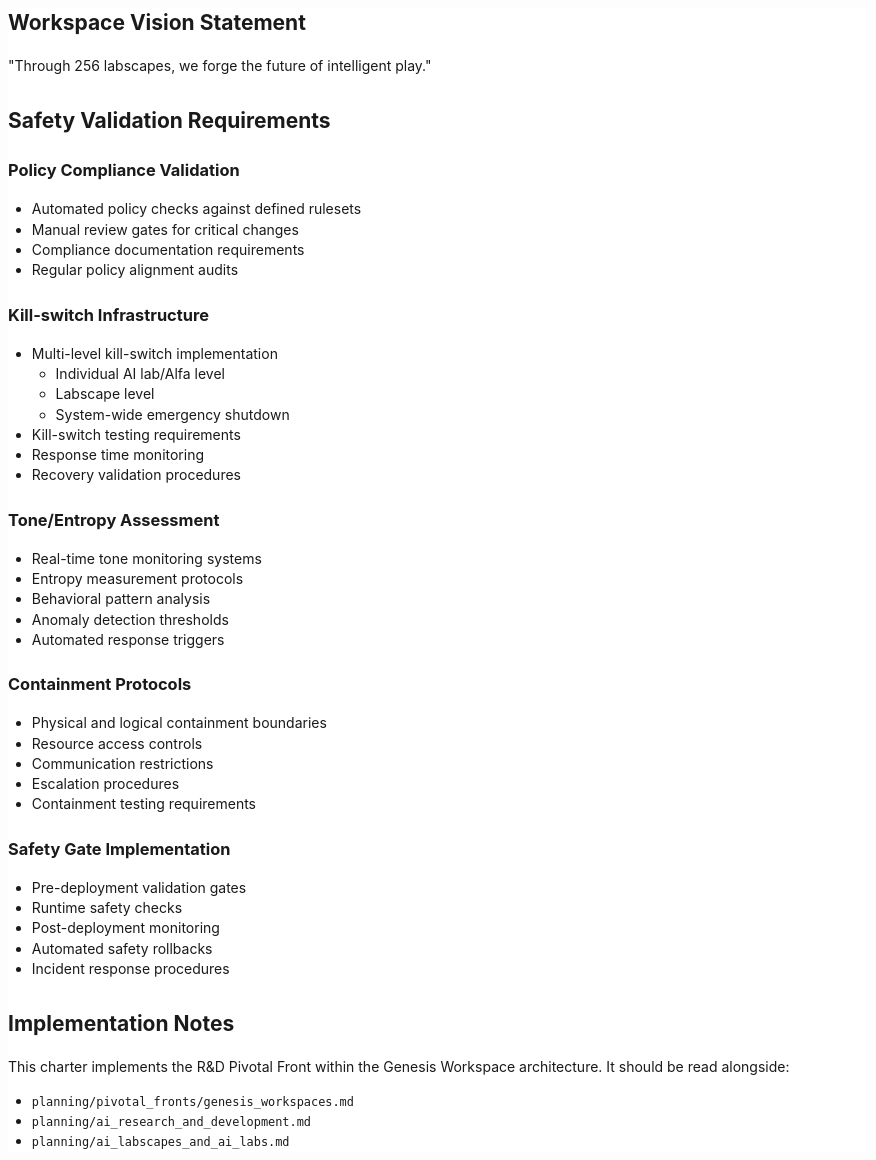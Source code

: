 
## Workspace Vision Statement

"Through 256 labscapes, we forge the future of intelligent play."

## Safety Validation Requirements

### Policy Compliance Validation
- Automated policy checks against defined rulesets
- Manual review gates for critical changes
- Compliance documentation requirements
- Regular policy alignment audits

### Kill-switch Infrastructure
- Multi-level kill-switch implementation
  - Individual AI lab/Alfa level
  - Labscape level
  - System-wide emergency shutdown
- Kill-switch testing requirements
- Response time monitoring
- Recovery validation procedures

### Tone/Entropy Assessment
- Real-time tone monitoring systems
- Entropy measurement protocols
- Behavioral pattern analysis
- Anomaly detection thresholds
- Automated response triggers

### Containment Protocols
- Physical and logical containment boundaries
- Resource access controls
- Communication restrictions
- Escalation procedures
- Containment testing requirements

### Safety Gate Implementation
- Pre-deployment validation gates
- Runtime safety checks
- Post-deployment monitoring
- Automated safety rollbacks
- Incident response procedures

## Implementation Notes

This charter implements the R&D Pivotal Front within the Genesis Workspace architecture. It should be read alongside:

- `planning/pivotal_fronts/genesis_workspaces.md`
- `planning/ai_research_and_development.md`
- `planning/ai_labscapes_and_ai_labs.md`
